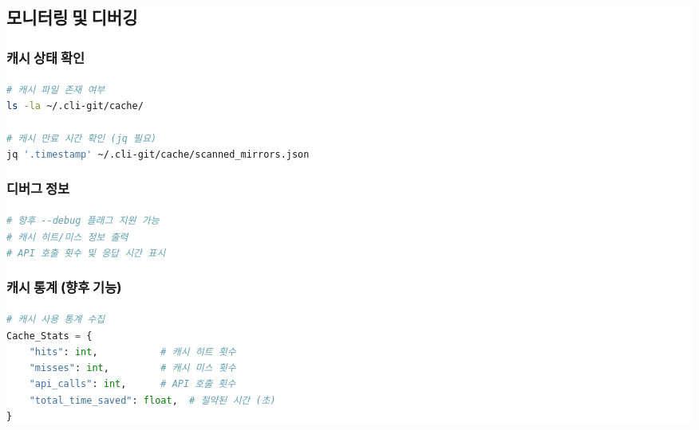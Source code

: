 ## 모니터링 및 디버깅

### 캐시 상태 확인
```bash
# 캐시 파일 존재 여부
ls -la ~/.cli-git/cache/

# 캐시 만료 시간 확인 (jq 필요)
jq '.timestamp' ~/.cli-git/cache/scanned_mirrors.json
```

### 디버그 정보
```python
# 향후 --debug 플래그 지원 가능
# 캐시 히트/미스 정보 출력
# API 호출 횟수 및 응답 시간 표시
```

### 캐시 통계 (향후 기능)
```python
# 캐시 사용 통계 수집
Cache_Stats = {
    "hits": int,           # 캐시 히트 횟수
    "misses": int,         # 캐시 미스 횟수
    "api_calls": int,      # API 호출 횟수
    "total_time_saved": float,  # 절약된 시간 (초)
}
```
